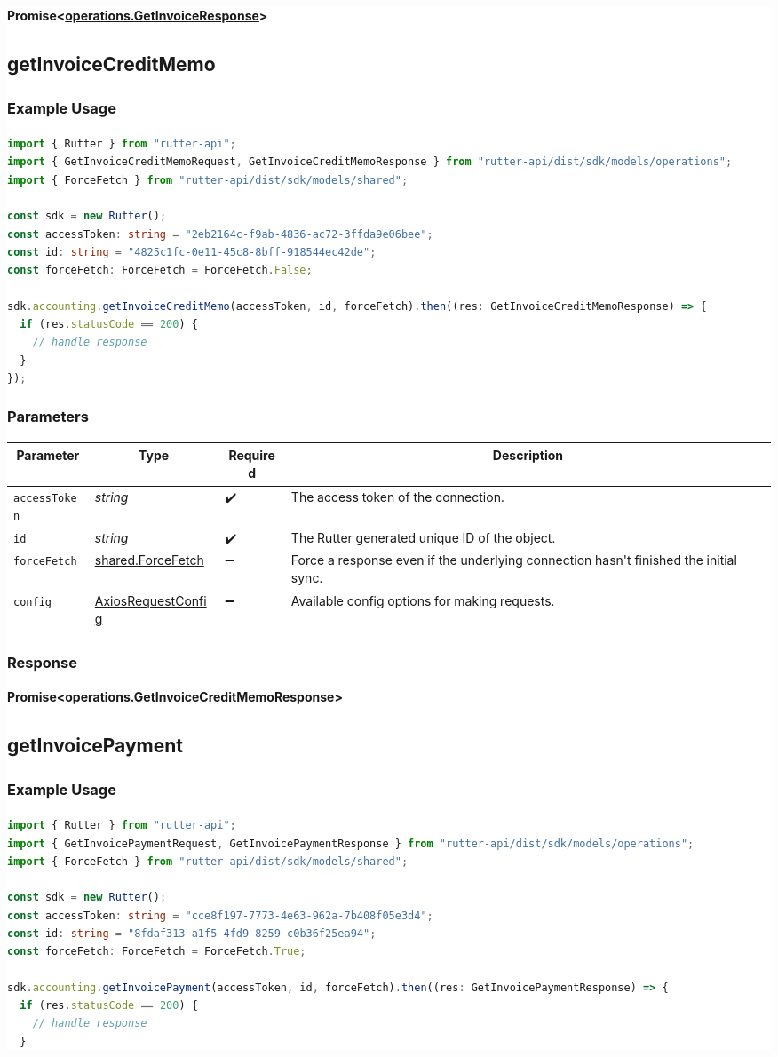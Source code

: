 **Promise<[operations.GetInvoiceResponse](../../models/operations/getinvoiceresponse.md)>**


## getInvoiceCreditMemo

### Example Usage

```typescript
import { Rutter } from "rutter-api";
import { GetInvoiceCreditMemoRequest, GetInvoiceCreditMemoResponse } from "rutter-api/dist/sdk/models/operations";
import { ForceFetch } from "rutter-api/dist/sdk/models/shared";

const sdk = new Rutter();
const accessToken: string = "2eb2164c-f9ab-4836-ac72-3ffda9e06bee";
const id: string = "4825c1fc-0e11-45c8-8bff-918544ec42de";
const forceFetch: ForceFetch = ForceFetch.False;

sdk.accounting.getInvoiceCreditMemo(accessToken, id, forceFetch).then((res: GetInvoiceCreditMemoResponse) => {
  if (res.statusCode == 200) {
    // handle response
  }
});
```

### Parameters

| Parameter                                                                            | Type                                                                                 | Required                                                                             | Description                                                                          |
| ------------------------------------------------------------------------------------ | ------------------------------------------------------------------------------------ | ------------------------------------------------------------------------------------ | ------------------------------------------------------------------------------------ |
| `accessToken`                                                                        | *string*                                                                             | :heavy_check_mark:                                                                   | The access token of the connection.                                                  |
| `id`                                                                                 | *string*                                                                             | :heavy_check_mark:                                                                   | The Rutter generated unique ID of the object.                                        |
| `forceFetch`                                                                         | [shared.ForceFetch](../../models/shared/forcefetch.md)                               | :heavy_minus_sign:                                                                   | Force a response even if the underlying connection hasn't finished the initial sync. |
| `config`                                                                             | [AxiosRequestConfig](https://axios-http.com/docs/req_config)                         | :heavy_minus_sign:                                                                   | Available config options for making requests.                                        |


### Response

**Promise<[operations.GetInvoiceCreditMemoResponse](../../models/operations/getinvoicecreditmemoresponse.md)>**


## getInvoicePayment

### Example Usage

```typescript
import { Rutter } from "rutter-api";
import { GetInvoicePaymentRequest, GetInvoicePaymentResponse } from "rutter-api/dist/sdk/models/operations";
import { ForceFetch } from "rutter-api/dist/sdk/models/shared";

const sdk = new Rutter();
const accessToken: string = "cce8f197-7773-4e63-962a-7b408f05e3d4";
const id: string = "8fdaf313-a1f5-4fd9-8259-c0b36f25ea94";
const forceFetch: ForceFetch = ForceFetch.True;

sdk.accounting.getInvoicePayment(accessToken, id, forceFetch).then((res: GetInvoicePaymentResponse) => {
  if (res.statusCode == 200) {
    // handle response
  }
```